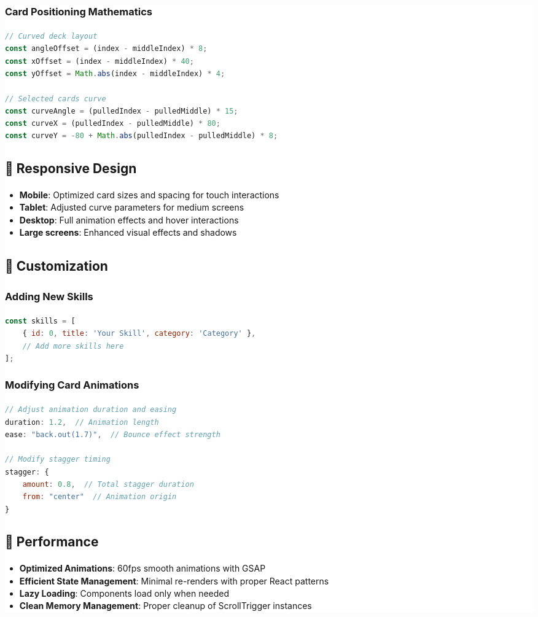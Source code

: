 ### Card Positioning Mathematics
```javascript
// Curved deck layout
const angleOffset = (index - middleIndex) * 8;
const xOffset = (index - middleIndex) * 40;
const yOffset = Math.abs(index - middleIndex) * 4;

// Selected cards curve
const curveAngle = (pulledIndex - pulledMiddle) * 15;
const curveX = (pulledIndex - pulledMiddle) * 80;
const curveY = -80 + Math.abs(pulledIndex - pulledMiddle) * 8;
```

## 📱 Responsive Design

- **Mobile**: Optimized card sizes and spacing for touch interactions
- **Tablet**: Adjusted curve parameters for medium screens
- **Desktop**: Full animation effects and hover interactions
- **Large screens**: Enhanced visual effects and shadows

## 🎨 Customization

### Adding New Skills
```javascript
const skills = [
    { id: 0, title: 'Your Skill', category: 'Category' },
    // Add more skills here
];
```

### Modifying Card Animations
```javascript
// Adjust animation duration and easing
duration: 1.2,  // Animation length
ease: "back.out(1.7)",  // Bounce effect strength

// Modify stagger timing
stagger: {
    amount: 0.8,  // Total stagger duration
    from: "center"  // Animation origin
}
```

## 🚀 Performance

- **Optimized Animations**: 60fps smooth animations with GSAP
- **Efficient State Management**: Minimal re-renders with proper React patterns
- **Lazy Loading**: Components load only when needed
- **Clean Memory Management**: Proper cleanup of ScrollTrigger instances
